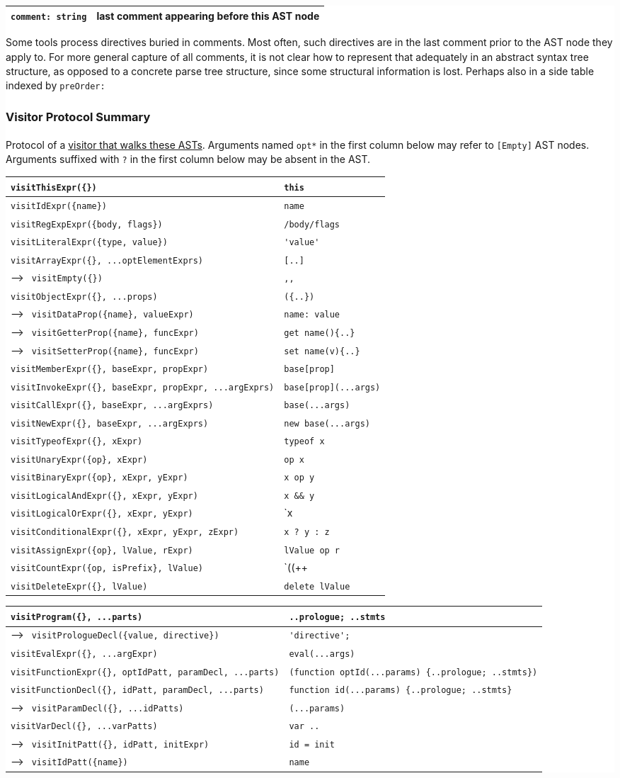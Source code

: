| `comment: string` | last comment appearing before this AST node |
|:------------------|:--------------------------------------------|

Some tools process directives buried in comments. Most often, such directives are in the last comment prior to the AST node they apply to. For more general capture of all comments, it is not clear how to represent that adequately in an abstract syntax tree structure, as opposed to a concrete parse tree structure, since some structural information is lost. Perhaps also in a side table indexed by `preOrder:`

### Visitor Protocol Summary ###

Protocol of a [visitor that walks these ASTs](http://code.google.com/p/es-lab/source/browse/trunk/src/jsonMLWalkers.js).
Arguments named `opt*` in the first column below may refer to `[Empty]` AST nodes.
Arguments suffixed with `?` in the first column below may be absent in the AST.

| `visitThisExpr({})` | `this` |
|:--------------------|:-------|
| `visitIdExpr({name})` | `name` |
| `visitRegExpExpr({body, flags})` | `/body/flags` |
| `visitLiteralExpr({type, value})` | `'value'` |
| `visitArrayExpr({}, ...optElementExprs)` | `[..]` |
| --> ` visitEmpty({})` | `,,`   |
| `visitObjectExpr({}, ...props)` | `({..})` |
| --> ` visitDataProp({name}, valueExpr)` | `name: value` |
| --> ` visitGetterProp({name}, funcExpr)` | `get name(){..}` |
| --> ` visitSetterProp({name}, funcExpr)`     | `set name(v){..}` |
| `visitMemberExpr({}, baseExpr, propExpr)` | `base[prop]` |
| `visitInvokeExpr({}, baseExpr, propExpr, ...argExprs)` | `base[prop](...args)` |
| `visitCallExpr({}, baseExpr, ...argExprs)` | `base(...args)` |
| `visitNewExpr({}, baseExpr, ...argExprs)` | `new base(...args)` |
| `visitTypeofExpr({}, xExpr)` | `typeof x` |
| `visitUnaryExpr({op}, xExpr)` | `op x` |
| `visitBinaryExpr({op}, xExpr, yExpr)` | `x op y` |
| `visitLogicalAndExpr({}, xExpr, yExpr)` | `x && y` |
| `visitLogicalOrExpr({}, xExpr, yExpr)` | `x |` `| y`|
| `visitConditionalExpr({}, xExpr, yExpr, zExpr)` | `x ? y : z` |
| `visitAssignExpr({op}, lValue, rExpr)` | `lValue op r` |
| `visitCountExpr({op, isPrefix}, lValue)` | `((++|--)lValue | lValue(++|--))` |
| `visitDeleteExpr({}, lValue)` | `delete lValue` |

| `visitProgram({}, ...parts)` | `..prologue; ..stmts` |
|:-----------------------------|:----------------------|
| --> ` visitPrologueDecl({value, directive})` | `'directive';`        |
| `visitEvalExpr({}, ...argExpr)` | `eval(...args)`       |
| `visitFunctionExpr({}, optIdPatt, paramDecl, ...parts)` | `(function optId(...params) {..prologue; ..stmts})` |
| `visitFunctionDecl({}, idPatt, paramDecl, ...parts)` | `function id(...params) {..prologue; ..stmts}` |
| --> ` visitParamDecl({}, ...idPatts)` | `(...params)`         |
| `visitVarDecl({}, ...varPatts)` | `var ..`              |
| --> ` visitInitPatt({}, idPatt, initExpr)` | `id = init`           |
| --> ` visitIdPatt({name})`   | `name`                |

